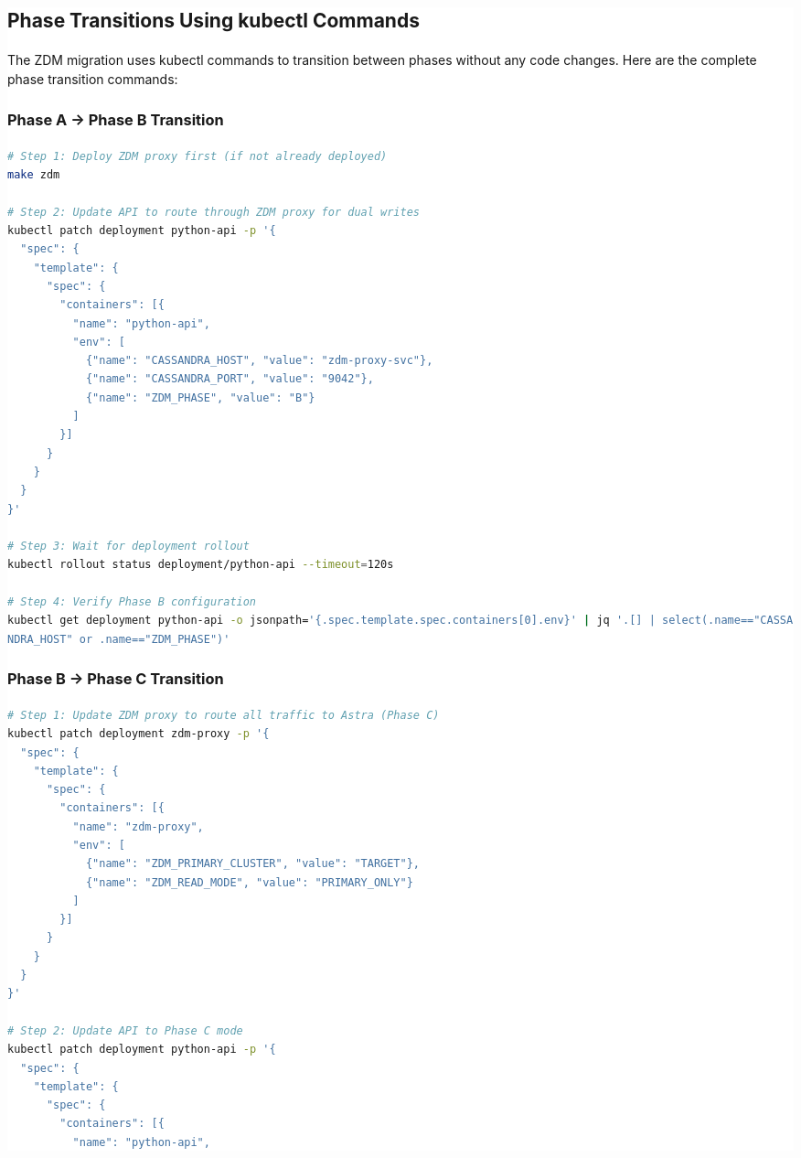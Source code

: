 ## Phase Transitions Using kubectl Commands

The ZDM migration uses kubectl commands to transition between phases without any code changes. Here are the complete phase transition commands:

### Phase A → Phase B Transition

```bash
# Step 1: Deploy ZDM proxy first (if not already deployed)
make zdm

# Step 2: Update API to route through ZDM proxy for dual writes
kubectl patch deployment python-api -p '{
  "spec": {
    "template": {
      "spec": {
        "containers": [{
          "name": "python-api",
          "env": [
            {"name": "CASSANDRA_HOST", "value": "zdm-proxy-svc"},
            {"name": "CASSANDRA_PORT", "value": "9042"},
            {"name": "ZDM_PHASE", "value": "B"}
          ]
        }]
      }
    }
  }
}'

# Step 3: Wait for deployment rollout
kubectl rollout status deployment/python-api --timeout=120s

# Step 4: Verify Phase B configuration
kubectl get deployment python-api -o jsonpath='{.spec.template.spec.containers[0].env}' | jq '.[] | select(.name=="CASSANDRA_HOST" or .name=="ZDM_PHASE")'
```

### Phase B → Phase C Transition

```bash
# Step 1: Update ZDM proxy to route all traffic to Astra (Phase C)
kubectl patch deployment zdm-proxy -p '{
  "spec": {
    "template": {
      "spec": {
        "containers": [{
          "name": "zdm-proxy",
          "env": [
            {"name": "ZDM_PRIMARY_CLUSTER", "value": "TARGET"},
            {"name": "ZDM_READ_MODE", "value": "PRIMARY_ONLY"}
          ]
        }]
      }
    }
  }
}'

# Step 2: Update API to Phase C mode
kubectl patch deployment python-api -p '{
  "spec": {
    "template": {
      "spec": {
        "containers": [{
          "name": "python-api",
```